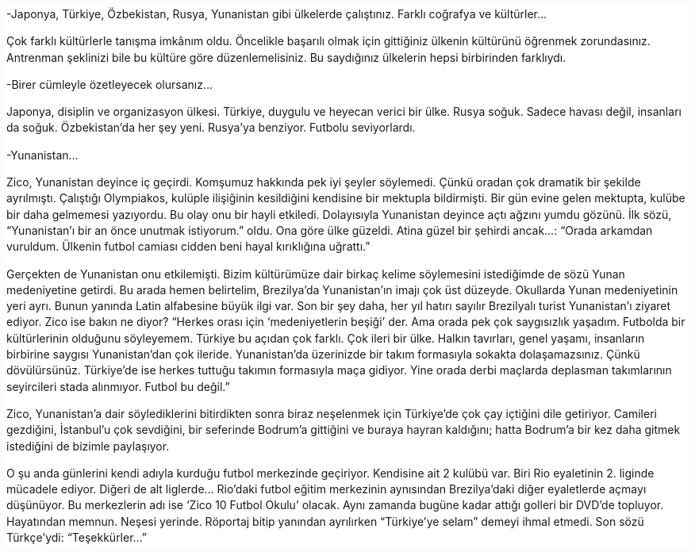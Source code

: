  <p class="MsoNormal">
  -Japonya, Türkiye, Özbekistan, Rusya, Yunanistan gibi ülkelerde çalıştınız. Farklı coğrafya ve kültürler...
 </p>
 <p class="MsoNormal">
  Çok farklı kültürlerle tanışma imkânım oldu. Öncelikle başarılı olmak için gittiğiniz ülkenin kültürünü öğrenmek zorundasınız. Antrenman şeklinizi bile bu kültüre göre düzenlemelisiniz. Bu saydığınız ülkelerin hepsi birbirinden farklıydı.
 </p>
 <p class="MsoNormal">
  -Birer cümleyle özetleyecek olursanız…
 </p>
 <p class="MsoNormal">
  Japonya, disiplin ve organizasyon ülkesi. Türkiye, duygulu ve heyecan verici bir ülke. Rusya soğuk. Sadece havası değil, insanları da soğuk. Özbekistan’da her şey yeni. Rusya’ya benziyor. Futbolu seviyorlardı.
 </p>
 <p class="MsoNormal">
  -Yunanistan…
 </p>
 <p class="MsoNormal">
  Zico, Yunanistan deyince iç geçirdi. Komşumuz hakkında pek iyi şeyler söylemedi. Çünkü oradan çok dramatik bir şekilde ayrılmıştı. Çalıştığı Olympiakos, kulüple ilişiğinin kesildiğini kendisine bir mektupla bildirmişti. Bir gün evine gelen mektupta, kulübe bir daha gelmemesi yazıyordu. Bu olay onu bir hayli etkiledi. Dolayısıyla Yunanistan deyince açtı ağzını yumdu gözünü. İlk sözü, “Yunanistan’ı bir an önce unutmak istiyorum.” oldu. Ona göre ülke güzeldi. Atina güzel bir şehirdi ancak…: “Orada arkamdan vuruldum. Ülkenin futbol camiası cidden beni hayal kırıklığına uğrattı.”
 </p>
 <p class="MsoNormal">
  Gerçekten de Yunanistan onu etkilemişti. Bizim kültürümüze dair birkaç kelime söylemesini istediğimde de sözü Yunan medeniyetine getirdi. Bu arada hemen belirtelim, Brezilya’da Yunanistan’ın imajı çok üst düzeyde. Okullarda Yunan medeniyetinin yeri ayrı. Bunun yanında Latin alfabesine büyük ilgi var. Son bir şey daha, her yıl hatırı sayılır Brezilyalı turist Yunanistan’ı ziyaret ediyor. Zico ise bakın ne diyor? “Herkes orası için ‘medeniyetlerin beşiği’ der. Ama orada pek çok saygısızlık yaşadım. Futbolda bir kültürlerinin olduğunu söyleyemem. Türkiye bu açıdan çok farklı. Çok ileri bir ülke. Halkın tavırları, genel yaşamı, insanların birbirine saygısı Yunanistan’dan çok ileride. Yunanistan’da üzerinizde bir takım formasıyla sokakta dolaşamazsınız. Çünkü dövülürsünüz. Türkiye’de ise herkes tuttuğu takımın formasıyla maça gidiyor. Yine orada derbi maçlarda deplasman takımlarının seyircileri stada alınmıyor. Futbol bu değil.”
 </p>
 <p class="MsoNormal">
  Zico, Yunanistan’a dair söylediklerini bitirdikten sonra biraz neşelenmek için Türkiye’de çok çay içtiğini dile getiriyor. Camileri gezdiğini, İstanbul’u çok sevdiğini, bir seferinde Bodrum’a gittiğini ve buraya hayran kaldığını; hatta Bodrum’a bir kez daha gitmek istediğini de bizimle paylaşıyor.
 </p>
 <p class="MsoNormal">
  O şu anda günlerini kendi adıyla kurduğu futbol merkezinde geçiriyor. Kendisine ait 2 kulübü var. Biri Rio eyaletinin 2. liginde mücadele ediyor. Diğeri de alt liglerde… Rio’daki futbol eğitim merkezinin aynısından Brezilya’daki diğer eyaletlerde açmayı düşünüyor. Bu merkezlerin adı ise ‘Zico 10 Futbol Okulu’ olacak. Aynı zamanda bugüne kadar attığı golleri bir DVD’de topluyor. Hayatından memnun. Neşesi yerinde. Röportaj bitip yanından ayrılırken “Türkiye’ye selam” demeyi ihmal etmedi. Son sözü Türkçe’ydi: “Teşekkürler…”
 </p>
 <p>
 </p>
</font>
